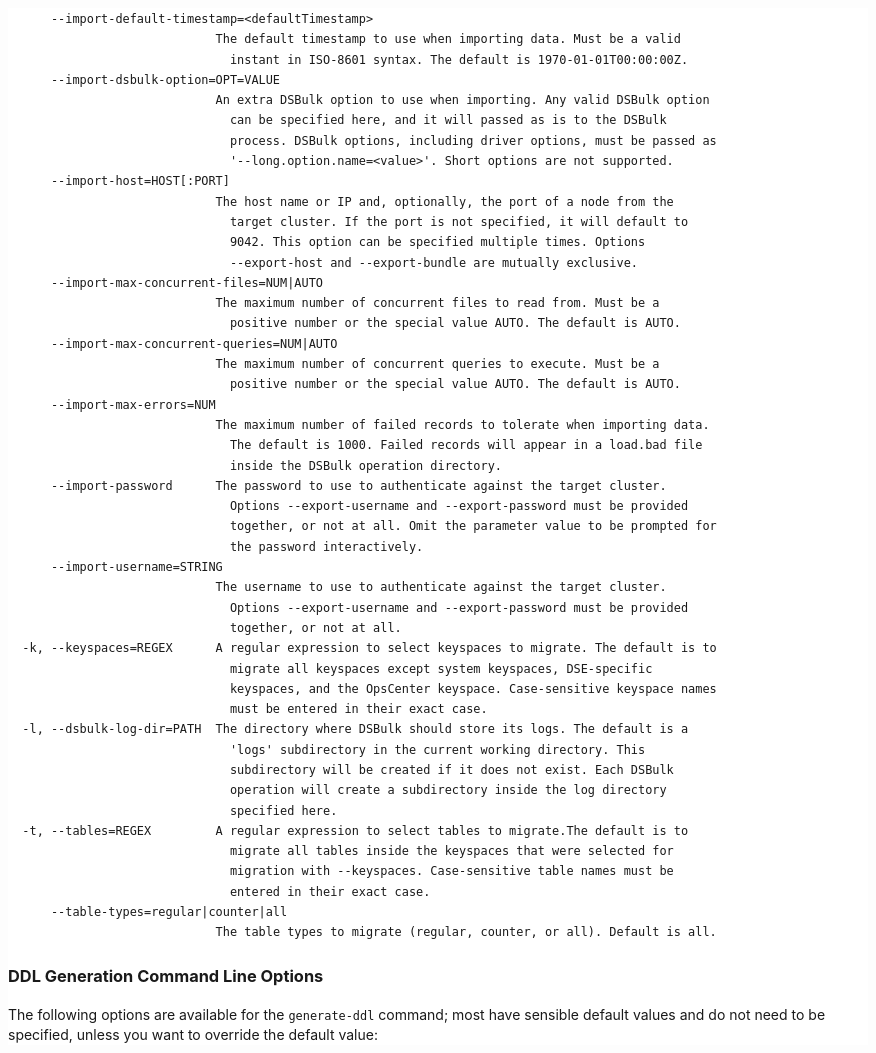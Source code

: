 ```
      --import-default-timestamp=<defaultTimestamp>
                             The default timestamp to use when importing data. Must be a valid
                               instant in ISO-8601 syntax. The default is 1970-01-01T00:00:00Z.
      --import-dsbulk-option=OPT=VALUE
                             An extra DSBulk option to use when importing. Any valid DSBulk option
                               can be specified here, and it will passed as is to the DSBulk
                               process. DSBulk options, including driver options, must be passed as
                               '--long.option.name=<value>'. Short options are not supported.
      --import-host=HOST[:PORT]
                             The host name or IP and, optionally, the port of a node from the
                               target cluster. If the port is not specified, it will default to
                               9042. This option can be specified multiple times. Options
                               --export-host and --export-bundle are mutually exclusive.
      --import-max-concurrent-files=NUM|AUTO
                             The maximum number of concurrent files to read from. Must be a
                               positive number or the special value AUTO. The default is AUTO.
      --import-max-concurrent-queries=NUM|AUTO
                             The maximum number of concurrent queries to execute. Must be a
                               positive number or the special value AUTO. The default is AUTO.
      --import-max-errors=NUM
                             The maximum number of failed records to tolerate when importing data.
                               The default is 1000. Failed records will appear in a load.bad file
                               inside the DSBulk operation directory.
      --import-password      The password to use to authenticate against the target cluster.
                               Options --export-username and --export-password must be provided
                               together, or not at all. Omit the parameter value to be prompted for
                               the password interactively.
      --import-username=STRING
                             The username to use to authenticate against the target cluster.
                               Options --export-username and --export-password must be provided
                               together, or not at all.
  -k, --keyspaces=REGEX      A regular expression to select keyspaces to migrate. The default is to
                               migrate all keyspaces except system keyspaces, DSE-specific
                               keyspaces, and the OpsCenter keyspace. Case-sensitive keyspace names
                               must be entered in their exact case.
  -l, --dsbulk-log-dir=PATH  The directory where DSBulk should store its logs. The default is a
                               'logs' subdirectory in the current working directory. This
                               subdirectory will be created if it does not exist. Each DSBulk
                               operation will create a subdirectory inside the log directory
                               specified here.
  -t, --tables=REGEX         A regular expression to select tables to migrate.The default is to
                               migrate all tables inside the keyspaces that were selected for
                               migration with --keyspaces. Case-sensitive table names must be
                               entered in their exact case.
      --table-types=regular|counter|all
                             The table types to migrate (regular, counter, or all). Default is all.
```

### DDL Generation Command Line Options

The following options are available for the `generate-ddl` command; most have sensible default values and do not
need to be specified, unless you want to override the default value:
